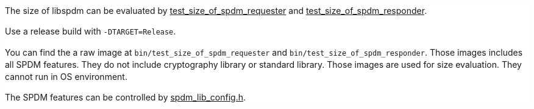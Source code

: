 The size of libspdm can be evaluated by [test_size_of_spdm_requester](https://github.com/DMTF/libspdm/tree/main/unit_test/test_size/test_size_of_spdm_requester) and [test_size_of_spdm_responder](https://github.com/DMTF/libspdm/tree/main/unit_test/test_size/test_size_of_spdm_responder).

Use a release build with `-DTARGET=Release`.

You can find the a raw image at `bin/test_size_of_spdm_requester` and `bin/test_size_of_spdm_responder`.
Those images includes all SPDM features. They do not include cryptography library or standard library.
Those images are used for size evaluation. They cannot run in OS environment.

The SPDM features can be controlled by [spdm_lib_config.h](https://github.com/DMTF/libspdm/blob/main/include/library/spdm_lib_config.h).
